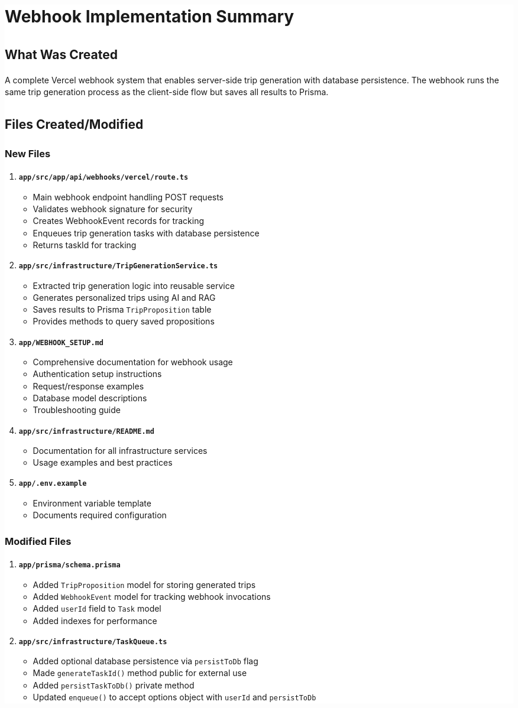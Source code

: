 # Webhook Implementation Summary

## What Was Created

A complete Vercel webhook system that enables server-side trip generation with database persistence. The webhook runs the same trip generation process as the client-side flow but saves all results to Prisma.

## Files Created/Modified

### New Files

1. **`app/src/app/api/webhooks/vercel/route.ts`**
   - Main webhook endpoint handling POST requests
   - Validates webhook signature for security
   - Creates WebhookEvent records for tracking
   - Enqueues trip generation tasks with database persistence
   - Returns taskId for tracking

2. **`app/src/infrastructure/TripGenerationService.ts`**
   - Extracted trip generation logic into reusable service
   - Generates personalized trips using AI and RAG
   - Saves results to Prisma `TripProposition` table
   - Provides methods to query saved propositions

3. **`app/WEBHOOK_SETUP.md`**
   - Comprehensive documentation for webhook usage
   - Authentication setup instructions
   - Request/response examples
   - Database model descriptions
   - Troubleshooting guide

4. **`app/src/infrastructure/README.md`**
   - Documentation for all infrastructure services
   - Usage examples and best practices

5. **`app/.env.example`**
   - Environment variable template
   - Documents required configuration

### Modified Files

1. **`app/prisma/schema.prisma`**
   - Added `TripProposition` model for storing generated trips
   - Added `WebhookEvent` model for tracking webhook invocations
   - Added `userId` field to `Task` model
   - Added indexes for performance

2. **`app/src/infrastructure/TaskQueue.ts`**
   - Added optional database persistence via `persistToDb` flag
   - Made `generateTaskId()` method public for external use
   - Added `persistTaskToDb()` private method
   - Updated `enqueue()` to accept options object with `userId` and `persistToDb`
